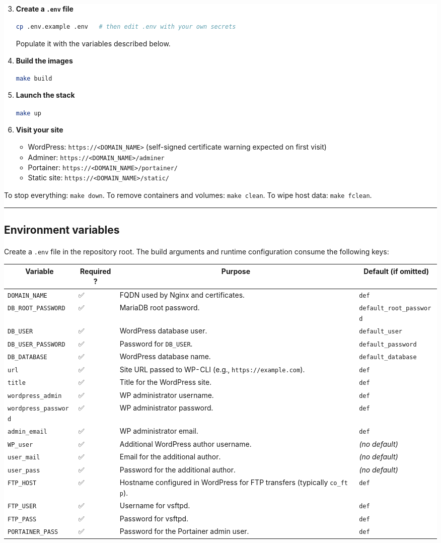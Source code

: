 3. **Create a `.env` file**
   ```bash
   cp .env.example .env   # then edit .env with your own secrets
   ```
   Populate it with the variables described below.

4. **Build the images**
   ```bash
   make build
   ```

5. **Launch the stack**
   ```bash
   make up
   ```

6. **Visit your site**
   - WordPress: `https://<DOMAIN_NAME>` (self-signed certificate warning expected on first visit)
   - Adminer: `https://<DOMAIN_NAME>/adminer`
   - Portainer: `https://<DOMAIN_NAME>/portainer/`
   - Static site: `https://<DOMAIN_NAME>/static/`

To stop everything: `make down`. To remove containers and volumes: `make clean`. To wipe host data: `make fclean`.

---

## Environment variables

Create a `.env` file in the repository root. The build arguments and runtime configuration consume the following keys:

| Variable | Required? | Purpose | Default (if omitted) |
|----------|-----------|---------|-----------------------|
| `DOMAIN_NAME` | ✅ | FQDN used by Nginx and certificates. | `def` |
| `DB_ROOT_PASSWORD` | ✅ | MariaDB root password. | `default_root_password` |
| `DB_USER` | ✅ | WordPress database user. | `default_user` |
| `DB_USER_PASSWORD` | ✅ | Password for `DB_USER`. | `default_password` |
| `DB_DATABASE` | ✅ | WordPress database name. | `default_database` |
| `url` | ✅ | Site URL passed to WP-CLI (e.g., `https://example.com`). | `def` |
| `title` | ✅ | Title for the WordPress site. | `def` |
| `wordpress_admin` | ✅ | WP administrator username. | `def` |
| `wordpress_password` | ✅ | WP administrator password. | `def` |
| `admin_email` | ✅ | WP administrator email. | `def` |
| `WP_user` | ✅ | Additional WordPress author username. | *(no default)* |
| `user_mail` | ✅ | Email for the additional author. | *(no default)* |
| `user_pass` | ✅ | Password for the additional author. | *(no default)* |
| `FTP_HOST` | ✅ | Hostname configured in WordPress for FTP transfers (typically `co_ftp`). | `def` |
| `FTP_USER` | ✅ | Username for vsftpd. | `def` |
| `FTP_PASS` | ✅ | Password for vsftpd. | `def` |
| `PORTAINER_PASS` | ✅ | Password for the Portainer admin user. | `def` |
